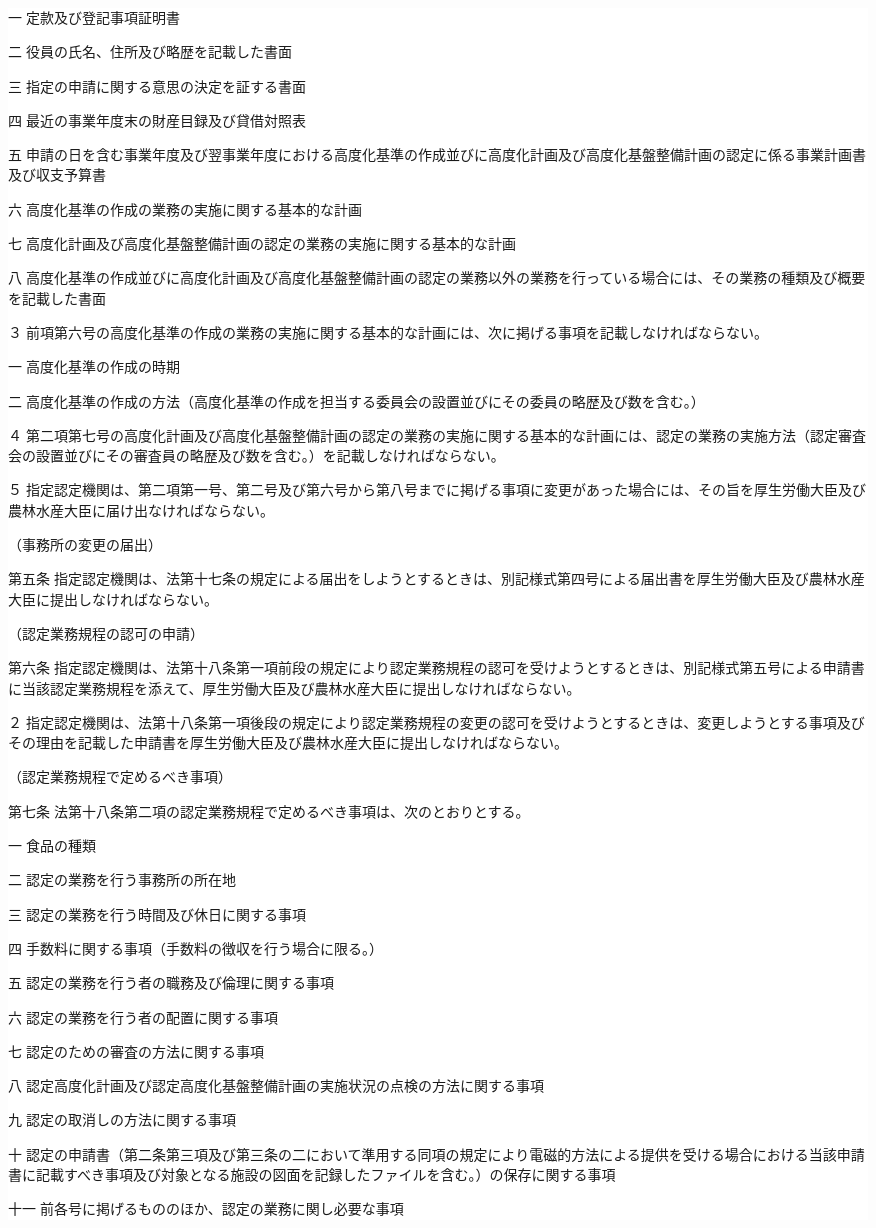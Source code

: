 一 定款及び登記事項証明書

二 役員の氏名、住所及び略歴を記載した書面

三 指定の申請に関する意思の決定を証する書面

四 最近の事業年度末の財産目録及び貸借対照表

五 申請の日を含む事業年度及び翌事業年度における高度化基準の作成並びに高度化計画及び高度化基盤整備計画の認定に係る事業計画書及び収支予算書

六 高度化基準の作成の業務の実施に関する基本的な計画

七 高度化計画及び高度化基盤整備計画の認定の業務の実施に関する基本的な計画

八 高度化基準の作成並びに高度化計画及び高度化基盤整備計画の認定の業務以外の業務を行っている場合には、その業務の種類及び概要を記載した書面

３ 前項第六号の高度化基準の作成の業務の実施に関する基本的な計画には、次に掲げる事項を記載しなければならない。

一 高度化基準の作成の時期

二 高度化基準の作成の方法（高度化基準の作成を担当する委員会の設置並びにその委員の略歴及び数を含む。）

４ 第二項第七号の高度化計画及び高度化基盤整備計画の認定の業務の実施に関する基本的な計画には、認定の業務の実施方法（認定審査会の設置並びにその審査員の略歴及び数を含む。）を記載しなければならない。

５ 指定認定機関は、第二項第一号、第二号及び第六号から第八号までに掲げる事項に変更があった場合には、その旨を厚生労働大臣及び農林水産大臣に届け出なければならない。

（事務所の変更の届出）

第五条 指定認定機関は、法第十七条の規定による届出をしようとするときは、別記様式第四号による届出書を厚生労働大臣及び農林水産大臣に提出しなければならない。

（認定業務規程の認可の申請）

第六条 指定認定機関は、法第十八条第一項前段の規定により認定業務規程の認可を受けようとするときは、別記様式第五号による申請書に当該認定業務規程を添えて、厚生労働大臣及び農林水産大臣に提出しなければならない。

２ 指定認定機関は、法第十八条第一項後段の規定により認定業務規程の変更の認可を受けようとするときは、変更しようとする事項及びその理由を記載した申請書を厚生労働大臣及び農林水産大臣に提出しなければならない。

（認定業務規程で定めるべき事項）

第七条 法第十八条第二項の認定業務規程で定めるべき事項は、次のとおりとする。

一 食品の種類

二 認定の業務を行う事務所の所在地

三 認定の業務を行う時間及び休日に関する事項

四 手数料に関する事項（手数料の徴収を行う場合に限る。）

五 認定の業務を行う者の職務及び倫理に関する事項

六 認定の業務を行う者の配置に関する事項

七 認定のための審査の方法に関する事項

八 認定高度化計画及び認定高度化基盤整備計画の実施状況の点検の方法に関する事項

九 認定の取消しの方法に関する事項

十 認定の申請書（第二条第三項及び第三条の二において準用する同項の規定により電磁的方法による提供を受ける場合における当該申請書に記載すべき事項及び対象となる施設の図面を記録したファイルを含む。）の保存に関する事項

十一 前各号に掲げるもののほか、認定の業務に関し必要な事項
